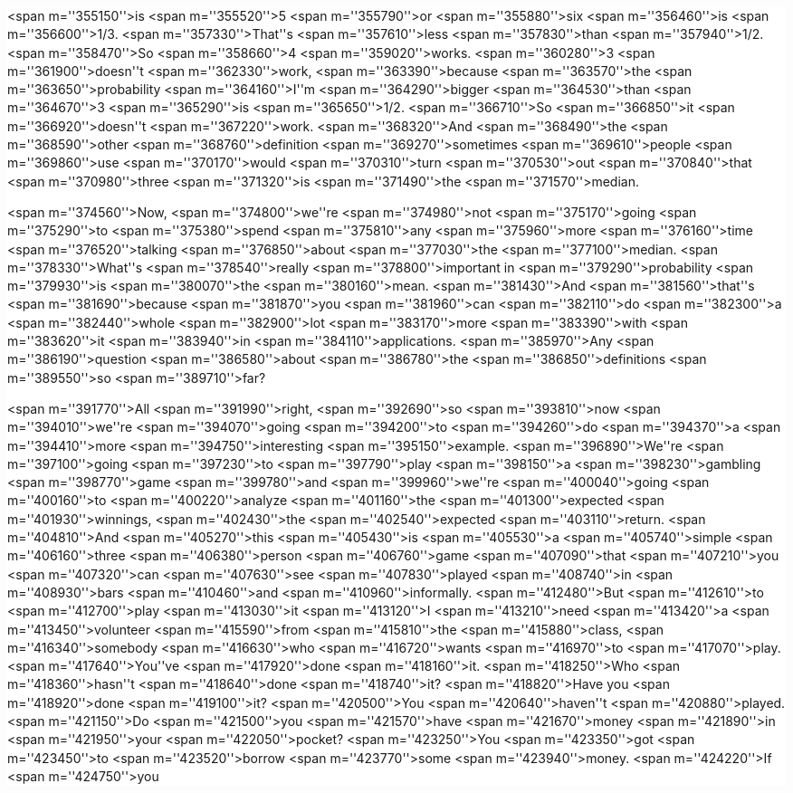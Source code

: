   <span m=''355150''>is</span> <span m=''355520''>5</span> <span m=''355790''>or</span>
  <span m=''355880''>six</span> <span m=''356460''>is</span> <span m=''356600''>1/3.</span>
  <span m=''357330''>That''s</span> <span m=''357610''>less</span> <span m=''357830''>than</span>
  <span m=''357940''>1/2.</span> <span m=''358470''>So</span> <span m=''358660''>4</span>
  <span m=''359020''>works.</span> <span m=''360280''>3</span> <span m=''361900''>doesn''t</span>
  <span m=''362330''>work,</span> <span m=''363390''>because</span> <span m=''363570''>the</span>
  <span m=''363650''>probability</span> <span m=''364160''>I''m</span> <span m=''364290''>bigger</span>
  <span m=''364530''>than</span> <span m=''364670''>3</span> <span m=''365290''>is</span>
  <span m=''365650''>1/2.</span> <span m=''366710''>So</span> <span m=''366850''>it</span>
  <span m=''366920''>doesn''t</span> <span m=''367220''>work.</span> <span m=''368320''>And</span>
  <span m=''368490''>the</span> <span m=''368590''>other</span> <span m=''368760''>definition</span>
  <span m=''369270''>sometimes</span> <span m=''369610''>people</span> <span m=''369860''>use</span>
  <span m=''370170''>would</span> <span m=''370310''>turn</span> <span m=''370530''>out</span>
  <span m=''370840''>that</span> <span m=''370980''>three</span> <span m=''371320''>is</span>
  <span m=''371490''>the</span> <span m=''371570''>median.</span> </p><p><span m=''374560''>Now,</span>
  <span m=''374800''>we''re</span> <span m=''374980''>not</span> <span m=''375170''>going</span>
  <span m=''375290''>to</span> <span m=''375380''>spend</span> <span m=''375810''>any</span>
  <span m=''375960''>more</span> <span m=''376160''>time</span> <span m=''376520''>talking</span>
  <span m=''376850''>about</span> <span m=''377030''>the</span> <span m=''377100''>median.</span>
  <span m=''378330''>What''s</span> <span m=''378540''>really</span> <span m=''378800''>important
  in</span> <span m=''379290''>probability</span> <span m=''379930''>is</span> <span
  m=''380070''>the</span> <span m=''380160''>mean.</span> <span m=''381430''>And</span>
  <span m=''381560''>that''s</span> <span m=''381690''>because</span> <span m=''381870''>you</span>
  <span m=''381960''>can</span> <span m=''382110''>do</span> <span m=''382300''>a</span>
  <span m=''382440''>whole</span> <span m=''382900''>lot</span> <span m=''383170''>more</span>
  <span m=''383390''>with</span> <span m=''383620''>it</span> <span m=''383940''>in</span>
  <span m=''384110''>applications.</span> <span m=''385970''>Any</span> <span m=''386190''>question</span>
  <span m=''386580''>about</span> <span m=''386780''>the</span> <span m=''386850''>definitions</span>
  <span m=''389550''>so</span> <span m=''389710''>far?</span> </p><p><span m=''391770''>All</span>
  <span m=''391990''>right,</span> <span m=''392690''>so</span> <span m=''393810''>now</span>
  <span m=''394010''>we''re</span> <span m=''394070''>going</span> <span m=''394200''>to</span>
  <span m=''394260''>do</span> <span m=''394370''>a</span> <span m=''394410''>more</span>
  <span m=''394750''>interesting</span> <span m=''395150''>example.</span> <span m=''396890''>We''re</span>
  <span m=''397100''>going</span> <span m=''397230''>to</span> <span m=''397790''>play</span>
  <span m=''398150''>a</span> <span m=''398230''>gambling</span> <span m=''398770''>game</span>
  <span m=''399780''>and</span> <span m=''399960''>we''re</span> <span m=''400040''>going</span>
  <span m=''400160''>to</span> <span m=''400220''>analyze</span> <span m=''401160''>the</span>
  <span m=''401300''>expected</span> <span m=''401930''>winnings,</span> <span m=''402430''>the</span>
  <span m=''402540''>expected</span> <span m=''403110''>return.</span> <span m=''404810''>And</span>
  <span m=''405270''>this</span> <span m=''405430''>is</span> <span m=''405530''>a</span>
  <span m=''405740''>simple</span> <span m=''406160''>three</span> <span m=''406380''>person</span>
  <span m=''406760''>game</span> <span m=''407090''>that</span> <span m=''407210''>you</span>
  <span m=''407320''>can</span> <span m=''407630''>see</span> <span m=''407830''>played</span>
  <span m=''408740''>in</span> <span m=''408930''>bars</span> <span m=''410460''>and</span>
  <span m=''410960''>informally.</span> <span m=''412480''>But</span> <span m=''412610''>to</span>
  <span m=''412700''>play</span> <span m=''413030''>it</span> <span m=''413120''>I</span>
  <span m=''413210''>need</span> <span m=''413420''>a</span> <span m=''413450''>volunteer</span>
  <span m=''415590''>from</span> <span m=''415810''>the</span> <span m=''415880''>class,</span>
  <span m=''416340''>somebody</span> <span m=''416630''>who</span> <span m=''416720''>wants</span>
  <span m=''416970''>to</span> <span m=''417070''>play.</span> <span m=''417640''>You''ve</span>
  <span m=''417920''>done</span> <span m=''418160''>it.</span> <span m=''418250''>Who</span>
  <span m=''418360''>hasn''t</span> <span m=''418640''>done</span> <span m=''418740''>it?</span>
  <span m=''418820''>Have you</span> <span m=''418920''>done</span> <span m=''419100''>it?</span>
  <span m=''420500''>You</span> <span m=''420640''>haven''t</span> <span m=''420880''>played.</span>
  <span m=''421150''>Do</span> <span m=''421500''>you</span> <span m=''421570''>have</span>
  <span m=''421670''>money</span> <span m=''421890''>in</span> <span m=''421950''>your</span>
  <span m=''422050''>pocket?</span> <span m=''423250''>You</span> <span m=''423350''>got</span>
  <span m=''423450''>to</span> <span m=''423520''>borrow</span> <span m=''423770''>some</span>
  <span m=''423940''>money.</span> <span m=''424220''>If</span> <span m=''424750''>you</span>